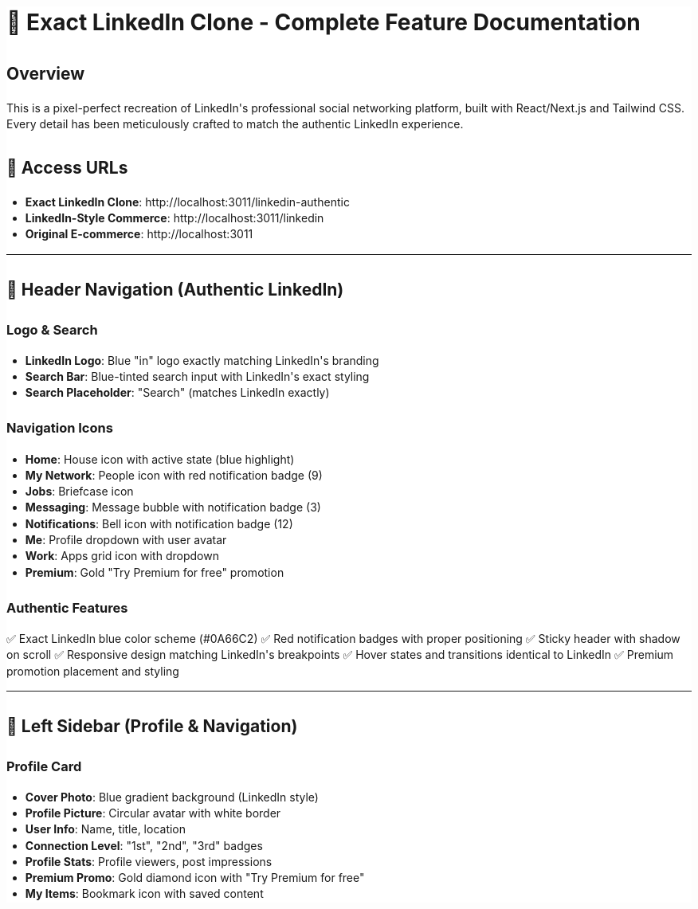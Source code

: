 # 🎯 Exact LinkedIn Clone - Complete Feature Documentation

## Overview
This is a pixel-perfect recreation of LinkedIn's professional social networking platform, built with React/Next.js and Tailwind CSS. Every detail has been meticulously crafted to match the authentic LinkedIn experience.

## 🚀 Access URLs
- **Exact LinkedIn Clone**: http://localhost:3011/linkedin-authentic
- **LinkedIn-Style Commerce**: http://localhost:3011/linkedin
- **Original E-commerce**: http://localhost:3011

---

## 📱 Header Navigation (Authentic LinkedIn)

### Logo & Search
- **LinkedIn Logo**: Blue "in" logo exactly matching LinkedIn's branding
- **Search Bar**: Blue-tinted search input with LinkedIn's exact styling
- **Search Placeholder**: "Search" (matches LinkedIn exactly)

### Navigation Icons
- **Home**: House icon with active state (blue highlight)
- **My Network**: People icon with red notification badge (9)
- **Jobs**: Briefcase icon
- **Messaging**: Message bubble with notification badge (3)
- **Notifications**: Bell icon with notification badge (12)
- **Me**: Profile dropdown with user avatar
- **Work**: Apps grid icon with dropdown
- **Premium**: Gold "Try Premium for free" promotion

### Authentic Features
✅ Exact LinkedIn blue color scheme (#0A66C2)
✅ Red notification badges with proper positioning
✅ Sticky header with shadow on scroll
✅ Responsive design matching LinkedIn's breakpoints
✅ Hover states and transitions identical to LinkedIn
✅ Premium promotion placement and styling

---

## 👤 Left Sidebar (Profile & Navigation)

### Profile Card
- **Cover Photo**: Blue gradient background (LinkedIn style)
- **Profile Picture**: Circular avatar with white border
- **User Info**: Name, title, location
- **Connection Level**: "1st", "2nd", "3rd" badges
- **Profile Stats**: Profile viewers, post impressions
- **Premium Promo**: Gold diamond icon with "Try Premium for free"
- **My Items**: Bookmark icon with saved content
